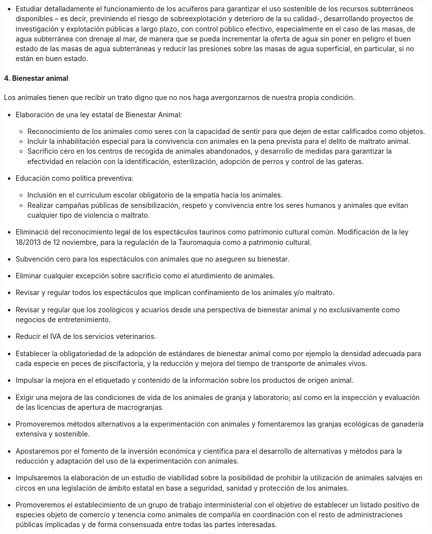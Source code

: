 - Estudiar detalladamente el funcionamiento de los acuíferos para garantizar el uso sostenible de los recursos subterráneos disponibles – es decir, previniendo el riesgo de sobreexplotación y deterioro de la su calidad-, desarrollando proyectos de investigación y explotación públicas a largo plazo, con control público efectivo, especialmente en el caso de las masas, de agua subterránea con drenaje al mar, de manera que se pueda incrementar la oferta de agua sin poner en peligro el buen estado de las masas de agua subterráneas y reducir las presiones sobre las masas de agua superficial, en particular, si no están en buen estado.

#### 4. Bienestar animal
Los animales tienen que recibir un trato digno que no nos haga avergonzarnos de nuestra propia condición.

- Elaboración de una ley estatal de Bienestar Animal:
    - Reconocimiento de los animales como seres con la capacidad de sentir para que dejen de estar calificados como objetos.
    - Incluir la inhabilitación especial para la convivencia con animales en la pena prevista para el delito de maltrato animal.
    - Sacrificio cero en los centros de recogida de animales abandonados, y desarrollo de medidas para garantizar la efectividad en relación con la identificación, esterilización, adopción de perros y control de las gateras.

- Educación como política preventiva:
    - Inclusión en el currículum escolar obligatorio de la empatía hacia los animales.
    - Realizar campañas públicas de sensibilización, respeto y convivencia entre los seres humanos y animales que evitan cualquier tipo de violencia o maltrato.

- Eliminació del reconocimiento legal de los espectáculos taurinos como patrimonio cultural común. Modificación de la ley 18/2013 de 12 noviembre, para la regulación de la Tauromaquia como a patrimonio cultural.
- Subvención cero para los espectáculos con animales que no aseguren su bienestar.
- Eliminar cualquier excepción sobre sacrificio como el aturdimiento de animales.
- Revisar y regular todos los espectáculos que implican confinamiento de los animales y/o maltrato.
- Revisar y regular que los zoológicos y acuarios desde una perspectiva de bienestar animal y no exclusivamente como negocios de entretenimiento.
- Reducir el IVA de los servicios veterinarios.
- Establecer la obligatoriedad de la adopción de estándares de bienestar animal como por ejemplo la densidad adecuada para cada especie en peces de piscifactoría, y la reducción y mejora del tiempo de transporte de animales vivos.
- Impulsar la mejora en el etiquetado y contenido de la información sobre los productos de origen animal.
- Exigir una mejora de las condiciones de vida de los animales de granja y laboratorio; así como en la inspección y evaluación de las licencias de apertura de macrogranjas.
- Promoveremos métodos alternativos a la experimentación con animales y fomentaremos las granjas ecológicas de ganadería extensiva y sostenible.
- Apostaremos por el fomento de la inversión económica y científica para el desarrollo de alternativas y métodos para la reducción y adaptación del uso de la experimentación con animales.
- Impulsaremos la elaboración de un estudio de viabilidad sobre la posibilidad de prohibir la utilización de animales salvajes en circos en una legislación de ámbito estatal en base a seguridad, sanidad y protección de los animales.
- Promoveremos el establecimiento de un grupo de trabajo interministerial con el objetivo de establecer un listado positivo de especies objeto de comercio y tenencia como animales de compañía en coordinación con el resto de administraciones públicas implicadas y de forma consensuada entre todas las partes interesadas.
